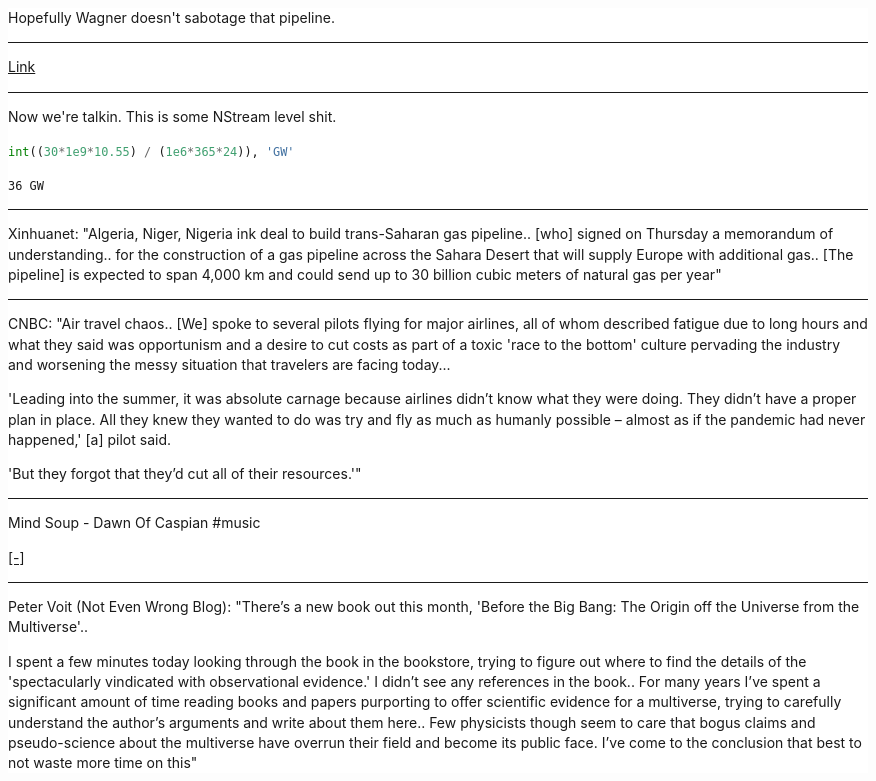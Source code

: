 
Hopefully Wagner doesn't sabotage that pipeline. 

---

[Link](https://pbs.twimg.com/media/FY2MsoEXoAMjv5-?format=jpg&name=small)

---

Now we're talkin. This is some NStream level shit.

```python
int((30*1e9*10.55) / (1e6*365*24)), 'GW'
```

```text
36 GW
```
---

Xinhuanet: "Algeria, Niger, Nigeria ink deal to build trans-Saharan
gas pipeline..  [who] signed on Thursday a memorandum of
understanding.. for the construction of a gas pipeline across the
Sahara Desert that will supply Europe with additional gas.. [The
pipeline] is expected to span 4,000 km and could send up to 30 billion
cubic meters of natural gas per year"

---

CNBC: "Air travel chaos.. [We] spoke to several pilots flying for
major airlines, all of whom described fatigue due to long hours and
what they said was opportunism and a desire to cut costs as part of a
toxic 'race to the bottom' culture pervading the industry and
worsening the messy situation that travelers are facing today...

'Leading into the summer, it was absolute carnage because airlines
didn’t know what they were doing. They didn’t have a proper plan in
place. All they knew they wanted to do was try and fly as much as
humanly possible – almost as if the pandemic had never happened,' [a]
pilot said.

'But they forgot that they’d cut all of their resources.'"

---

Mind Soup - Dawn Of Caspian \#music

[[-]](https://youtu.be/8albXL68H-M?t=82)

---

Peter Voit (Not Even Wrong Blog): "There’s a new book out this month,
'Before the Big Bang: The Origin off the Universe from the Multiverse'..

I spent a few minutes today looking through the book in the bookstore,
trying to figure out where to find the details of the 'spectacularly
vindicated with observational evidence.' I didn’t see any references
in the book..  For many years I’ve spent a significant amount of time
reading books and papers purporting to offer scientific evidence for a
multiverse, trying to carefully understand the author’s arguments and
write about them here.. Few physicists though seem to care that bogus
claims and pseudo-science about the multiverse have overrun their
field and become its public face. I’ve come to the conclusion that
best to not waste more time on this"
